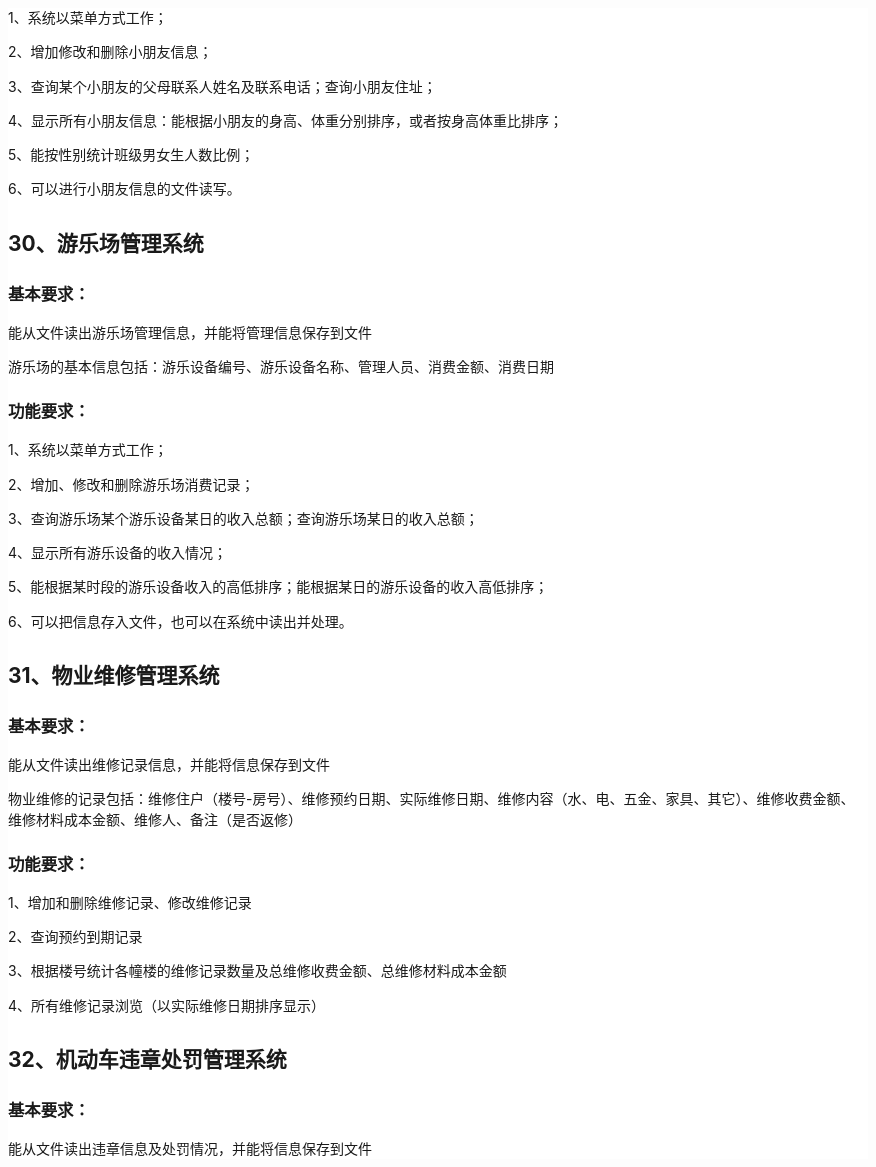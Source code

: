 1、系统以菜单方式工作；

2、增加修改和删除小朋友信息；

3、查询某个小朋友的父母联系人姓名及联系电话；查询小朋友住址；

4、显示所有小朋友信息：能根据小朋友的身高、体重分别排序，或者按身高体重比排序；

5、能按性别统计班级男女生人数比例；

6、可以进行小朋友信息的文件读写。

## 30、游乐场管理系统

### 基本要求：

能从文件读出游乐场管理信息，并能将管理信息保存到文件

游乐场的基本信息包括：游乐设备编号、游乐设备名称、管理人员、消费金额、消费日期

### 功能要求：

1、系统以菜单方式工作；

2、增加、修改和删除游乐场消费记录；

3、查询游乐场某个游乐设备某日的收入总额；查询游乐场某日的收入总额；

4、显示所有游乐设备的收入情况；

5、能根据某时段的游乐设备收入的高低排序；能根据某日的游乐设备的收入高低排序；

6、可以把信息存入文件，也可以在系统中读出并处理。

## 31、物业维修管理系统

### 基本要求：

能从文件读出维修记录信息，并能将信息保存到文件

物业维修的记录包括：维修住户（楼号-房号）、维修预约日期、实际维修日期、维修内容（水、电、五金、家具、其它）、维修收费金额、维修材料成本金额、维修人、备注（是否返修）

### 功能要求：

1、增加和删除维修记录、修改维修记录

2、查询预约到期记录

3、根据楼号统计各幢楼的维修记录数量及总维修收费金额、总维修材料成本金额

4、所有维修记录浏览（以实际维修日期排序显示）

## 32、机动车违章处罚管理系统

### 基本要求：

能从文件读出违章信息及处罚情况，并能将信息保存到文件
